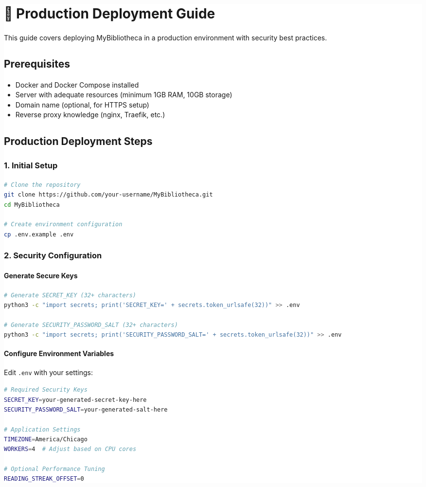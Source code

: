# 🚀 Production Deployment Guide

This guide covers deploying MyBibliotheca in a production environment with security best practices.

## Prerequisites

- Docker and Docker Compose installed
- Server with adequate resources (minimum 1GB RAM, 10GB storage)
- Domain name (optional, for HTTPS setup)
- Reverse proxy knowledge (nginx, Traefik, etc.)

## Production Deployment Steps

### 1. Initial Setup

```bash
# Clone the repository
git clone https://github.com/your-username/MyBibliotheca.git
cd MyBibliotheca

# Create environment configuration
cp .env.example .env
```

### 2. Security Configuration

#### Generate Secure Keys
```bash
# Generate SECRET_KEY (32+ characters)
python3 -c "import secrets; print('SECRET_KEY=' + secrets.token_urlsafe(32))" >> .env

# Generate SECURITY_PASSWORD_SALT (32+ characters) 
python3 -c "import secrets; print('SECURITY_PASSWORD_SALT=' + secrets.token_urlsafe(32))" >> .env
```

#### Configure Environment Variables
Edit `.env` with your settings:

```bash
# Required Security Keys
SECRET_KEY=your-generated-secret-key-here
SECURITY_PASSWORD_SALT=your-generated-salt-here

# Application Settings
TIMEZONE=America/Chicago
WORKERS=4  # Adjust based on CPU cores

# Optional Performance Tuning
READING_STREAK_OFFSET=0
```
